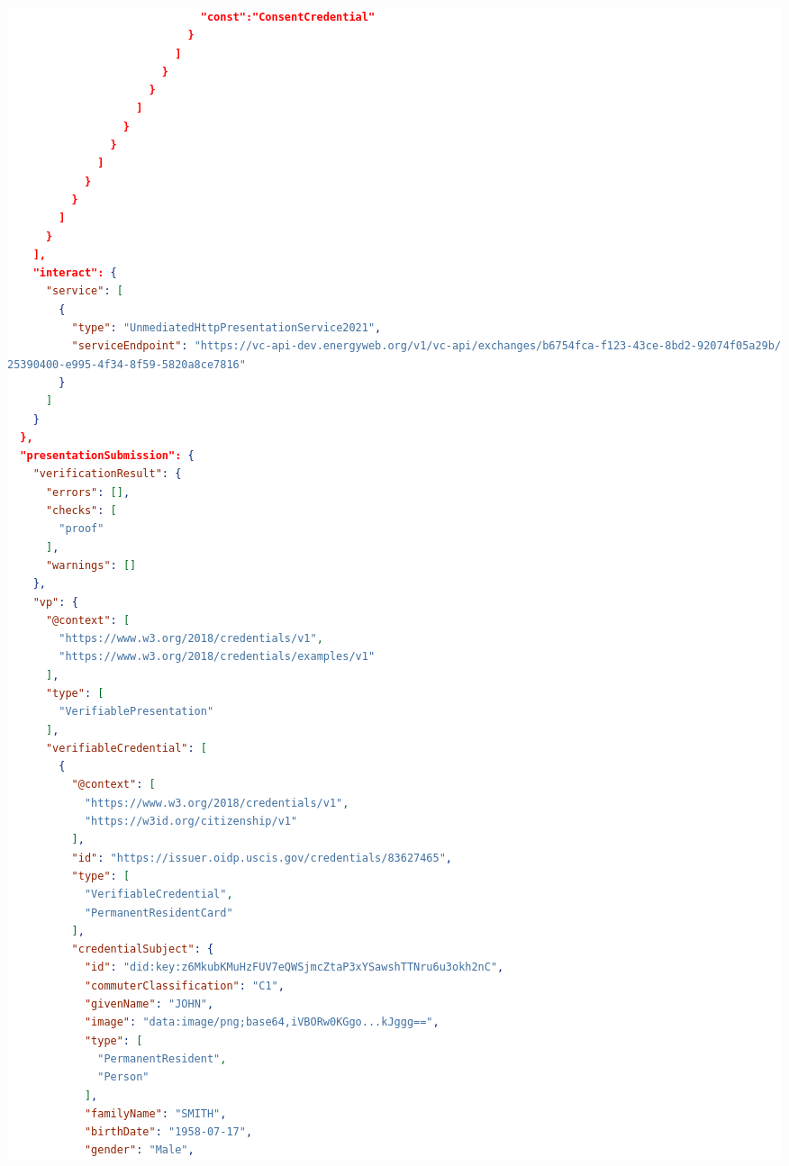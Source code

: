 ```json
                              "const":"ConsentCredential"
                            }
                          ]
                        }
                      }
                    ]
                  }
                }
              ]
            }
          }
        ]
      }
    ],
    "interact": {
      "service": [
        {
          "type": "UnmediatedHttpPresentationService2021",
          "serviceEndpoint": "https://vc-api-dev.energyweb.org/v1/vc-api/exchanges/b6754fca-f123-43ce-8bd2-92074f05a29b/25390400-e995-4f34-8f59-5820a8ce7816"
        }
      ]
    }
  },
  "presentationSubmission": {
    "verificationResult": {
      "errors": [],
      "checks": [
        "proof"
      ],
      "warnings": []
    },
    "vp": {
      "@context": [
        "https://www.w3.org/2018/credentials/v1",
        "https://www.w3.org/2018/credentials/examples/v1"
      ],
      "type": [
        "VerifiablePresentation"
      ],
      "verifiableCredential": [
        {
          "@context": [
            "https://www.w3.org/2018/credentials/v1",
            "https://w3id.org/citizenship/v1"
          ],
          "id": "https://issuer.oidp.uscis.gov/credentials/83627465",
          "type": [
            "VerifiableCredential",
            "PermanentResidentCard"
          ],
          "credentialSubject": {
            "id": "did:key:z6MkubKMuHzFUV7eQWSjmcZtaP3xYSawshTTNru6u3okh2nC",
            "commuterClassification": "C1",
            "givenName": "JOHN",
            "image": "data:image/png;base64,iVBORw0KGgo...kJggg==",
            "type": [
              "PermanentResident",
              "Person"
            ],
            "familyName": "SMITH",
            "birthDate": "1958-07-17",
            "gender": "Male",
```